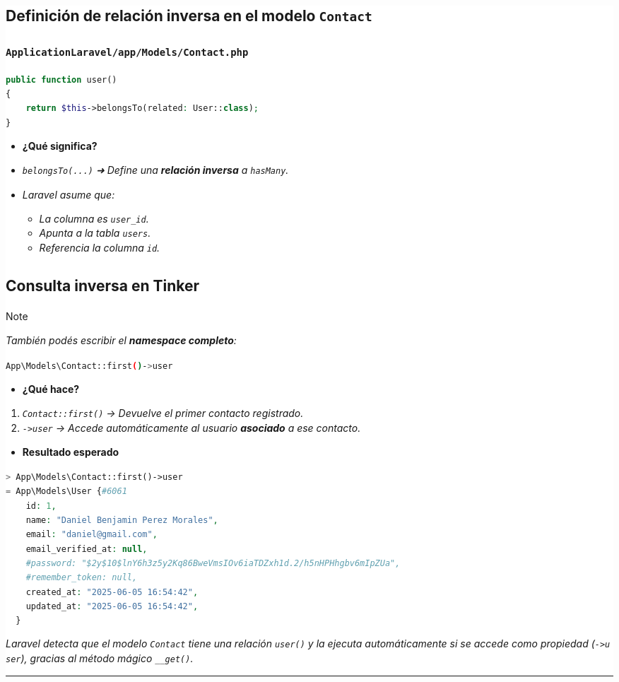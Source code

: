 
## **Definición de relación inversa en el modelo `Contact`**

### **`ApplicationLaravel/app/Models/Contact.php`**

```php
public function user()
{
    return $this->belongsTo(related: User::class);
}
```

* **¿Qué significa?**

* *`belongsTo(...)` ➜ Define una **relación inversa** a `hasMany`.*
* *Laravel asume que:*

  * *La columna es `user_id`.*
  * *Apunta a la tabla `users`.*
  * *Referencia la columna `id`.*

## **Consulta inversa en Tinker**

> [!NOTE]
> *También podés escribir el **namespace completo**:*

```bash
App\Models\Contact::first()->user
```

* **¿Qué hace?**

1. *`Contact::first()` → Devuelve el primer contacto registrado.*
2. *`->user` → Accede automáticamente al usuario **asociado** a ese contacto.*

* **Resultado esperado**

```php
> App\Models\Contact::first()->user
= App\Models\User {#6061
    id: 1,
    name: "Daniel Benjamin Perez Morales",
    email: "daniel@gmail.com",
    email_verified_at: null,
    #password: "$2y$10$lnY6h3z5y2Kq86BweVmsIOv6iaTDZxh1d.2/h5nHPHhgbv6mIpZUa",
    #remember_token: null,
    created_at: "2025-06-05 16:54:42",
    updated_at: "2025-06-05 16:54:42",
  }
```

*Laravel detecta que el modelo `Contact` tiene una relación `user()` y la ejecuta automáticamente si se accede como propiedad (`->user`), gracias al método mágico `__get()`.*

---
